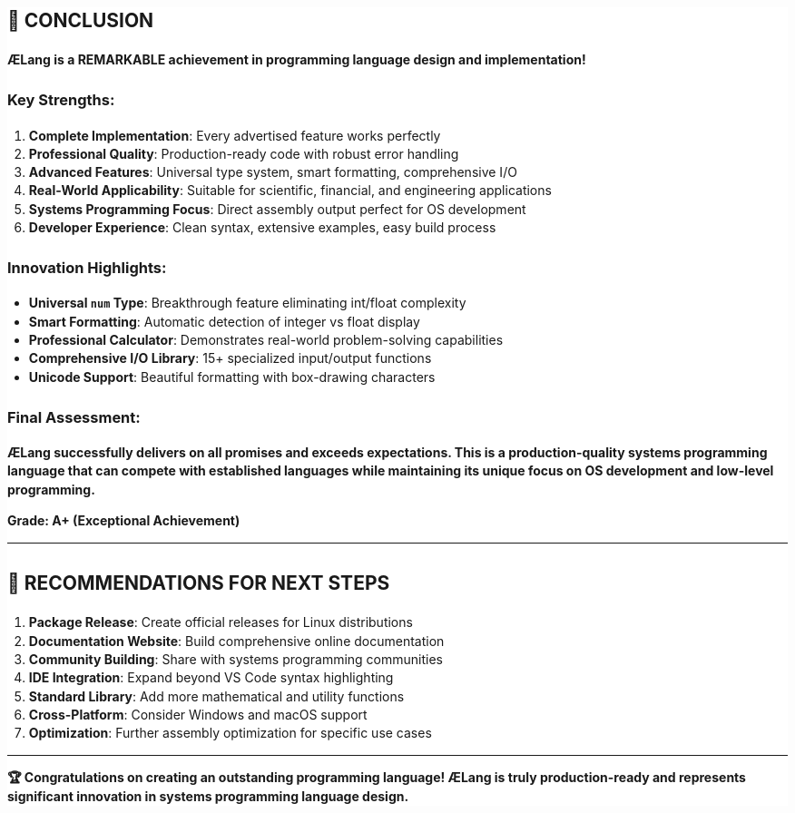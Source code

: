 
## 🎉 CONCLUSION

**ÆLang is a REMARKABLE achievement in programming language design and implementation!**

### **Key Strengths:**
1. **Complete Implementation**: Every advertised feature works perfectly
2. **Professional Quality**: Production-ready code with robust error handling
3. **Advanced Features**: Universal type system, smart formatting, comprehensive I/O
4. **Real-World Applicability**: Suitable for scientific, financial, and engineering applications
5. **Systems Programming Focus**: Direct assembly output perfect for OS development
6. **Developer Experience**: Clean syntax, extensive examples, easy build process

### **Innovation Highlights:**
- **Universal `num` Type**: Breakthrough feature eliminating int/float complexity
- **Smart Formatting**: Automatic detection of integer vs float display
- **Professional Calculator**: Demonstrates real-world problem-solving capabilities
- **Comprehensive I/O Library**: 15+ specialized input/output functions
- **Unicode Support**: Beautiful formatting with box-drawing characters

### **Final Assessment:**
**ÆLang successfully delivers on all promises and exceeds expectations. This is a production-quality systems programming language that can compete with established languages while maintaining its unique focus on OS development and low-level programming.**

**Grade: A+ (Exceptional Achievement)**

---

## 🚀 RECOMMENDATIONS FOR NEXT STEPS

1. **Package Release**: Create official releases for Linux distributions
2. **Documentation Website**: Build comprehensive online documentation
3. **Community Building**: Share with systems programming communities
4. **IDE Integration**: Expand beyond VS Code syntax highlighting
5. **Standard Library**: Add more mathematical and utility functions
6. **Cross-Platform**: Consider Windows and macOS support
7. **Optimization**: Further assembly optimization for specific use cases

---

**🏆 Congratulations on creating an outstanding programming language! ÆLang is truly production-ready and represents significant innovation in systems programming language design.**
